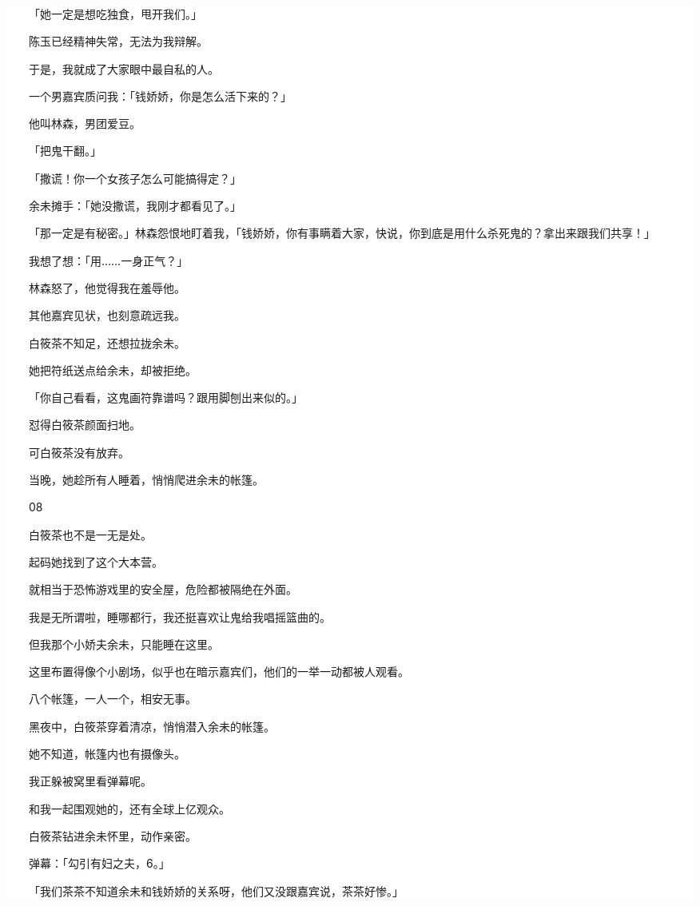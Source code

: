 &emsp;&emsp;「她一定是想吃独食，甩开我们。」  
  
&emsp;&emsp;陈玉已经精神失常，无法为我辩解。  
  
&emsp;&emsp;于是，我就成了大家眼中最自私的人。  
  
&emsp;&emsp;一个男嘉宾质问我：「钱娇娇，你是怎么活下来的？」  
  
&emsp;&emsp;他叫林森，男团爱豆。  
  
&emsp;&emsp;「把鬼干翻。」  
  
&emsp;&emsp;「撒谎！你一个女孩子怎么可能搞得定？」  
  
&emsp;&emsp;余未摊手：「她没撒谎，我刚才都看见了。」  
  
&emsp;&emsp;「那一定是有秘密。」林森怨恨地盯着我，「钱娇娇，你有事瞒着大家，快说，你到底是用什么杀死鬼的？拿出来跟我们共享！」  
  
&emsp;&emsp;我想了想：「用……一身正气？」  
  
&emsp;&emsp;林森怒了，他觉得我在羞辱他。  
  
&emsp;&emsp;其他嘉宾见状，也刻意疏远我。  
  
&emsp;&emsp;白筱茶不知足，还想拉拢余未。  
  
&emsp;&emsp;她把符纸送点给余未，却被拒绝。  
  
&emsp;&emsp;「你自己看看，这鬼画符靠谱吗？跟用脚刨出来似的。」  
  
&emsp;&emsp;怼得白筱茶颜面扫地。  
  
&emsp;&emsp;可白筱茶没有放弃。  
  
&emsp;&emsp;当晚，她趁所有人睡着，悄悄爬进余未的帐篷。  
  
&emsp;&emsp;08  
  
&emsp;&emsp;白筱茶也不是一无是处。  
  
&emsp;&emsp;起码她找到了这个大本营。  
  
&emsp;&emsp;就相当于恐怖游戏里的安全屋，危险都被隔绝在外面。  
  
&emsp;&emsp;我是无所谓啦，睡哪都行，我还挺喜欢让鬼给我唱摇篮曲的。  
  
&emsp;&emsp;但我那个小娇夫余未，只能睡在这里。  
  
&emsp;&emsp;这里布置得像个小剧场，似乎也在暗示嘉宾们，他们的一举一动都被人观看。  
  
&emsp;&emsp;八个帐篷，一人一个，相安无事。  
  
&emsp;&emsp;黑夜中，白筱茶穿着清凉，悄悄潜入余未的帐篷。  
  
&emsp;&emsp;她不知道，帐篷内也有摄像头。  
  
&emsp;&emsp;我正躲被窝里看弹幕呢。  
  
&emsp;&emsp;和我一起围观她的，还有全球上亿观众。  
  
&emsp;&emsp;白筱茶钻进余未怀里，动作亲密。  
  
&emsp;&emsp;弹幕：「勾引有妇之夫，6。」  
  
&emsp;&emsp;「我们茶茶不知道余未和钱娇娇的关系呀，他们又没跟嘉宾说，茶茶好惨。」  
  